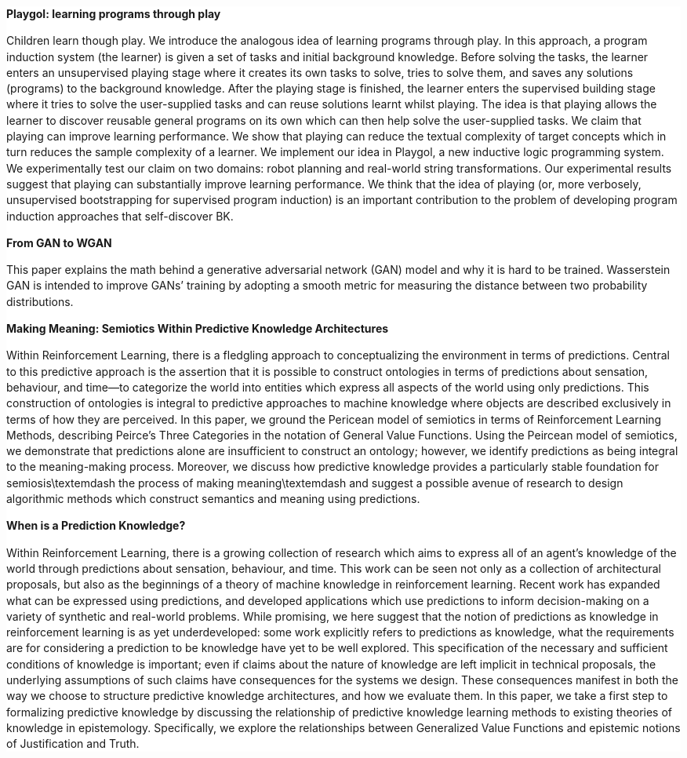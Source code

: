 **Playgol: learning programs through play**

Children learn though play. We introduce the analogous idea of learning programs through play. In this approach, a program induction system (the learner) is given a set of tasks and initial background knowledge. Before solving the tasks, the learner enters an unsupervised playing stage where it creates its own tasks to solve, tries to solve them, and saves any solutions (programs) to the background knowledge. After the playing stage is finished, the learner enters the supervised building stage where it tries to solve the user-supplied tasks and can reuse solutions learnt whilst playing. The idea is that playing allows the learner to discover reusable general programs on its own which can then help solve the user-supplied tasks. We claim that playing can improve learning performance. We show that playing can reduce the textual complexity of target concepts which in turn reduces the sample complexity of a learner. We implement our idea in Playgol, a new inductive logic programming system. We experimentally test our claim on two domains: robot planning and real-world string transformations. Our experimental results suggest that playing can substantially improve learning performance. We think that the idea of playing (or, more verbosely, unsupervised bootstrapping for supervised program induction) is an important contribution to the problem of developing program induction approaches that self-discover BK.

**From GAN to WGAN**

This paper explains the math behind a generative adversarial network (GAN) model and why it is hard to be trained. Wasserstein GAN is intended to improve GANs’ training by adopting a smooth metric for measuring the distance between two probability distributions.

**Making Meaning: Semiotics Within Predictive Knowledge Architectures**

Within Reinforcement Learning, there is a fledgling approach to conceptualizing the environment in terms of predictions. Central to this predictive approach is the assertion that it is possible to construct ontologies in terms of predictions about sensation, behaviour, and time—to categorize the world into entities which express all aspects of the world using only predictions. This construction of ontologies is integral to predictive approaches to machine knowledge where objects are described exclusively in terms of how they are perceived. In this paper, we ground the Pericean model of semiotics in terms of Reinforcement Learning Methods, describing Peirce’s Three Categories in the notation of General Value Functions. Using the Peircean model of semiotics, we demonstrate that predictions alone are insufficient to construct an ontology; however, we identify predictions as being integral to the meaning-making process. Moreover, we discuss how predictive knowledge provides a particularly stable foundation for semiosis\textemdash the process of making meaning\textemdash and suggest a possible avenue of research to design algorithmic methods which construct semantics and meaning using predictions.

**When is a Prediction Knowledge?**

Within Reinforcement Learning, there is a growing collection of research which aims to express all of an agent’s knowledge of the world through predictions about sensation, behaviour, and time. This work can be seen not only as a collection of architectural proposals, but also as the beginnings of a theory of machine knowledge in reinforcement learning. Recent work has expanded what can be expressed using predictions, and developed applications which use predictions to inform decision-making on a variety of synthetic and real-world problems. While promising, we here suggest that the notion of predictions as knowledge in reinforcement learning is as yet underdeveloped: some work explicitly refers to predictions as knowledge, what the requirements are for considering a prediction to be knowledge have yet to be well explored. This specification of the necessary and sufficient conditions of knowledge is important; even if claims about the nature of knowledge are left implicit in technical proposals, the underlying assumptions of such claims have consequences for the systems we design. These consequences manifest in both the way we choose to structure predictive knowledge architectures, and how we evaluate them. In this paper, we take a first step to formalizing predictive knowledge by discussing the relationship of predictive knowledge learning methods to existing theories of knowledge in epistemology. Specifically, we explore the relationships between Generalized Value Functions and epistemic notions of Justification and Truth.
